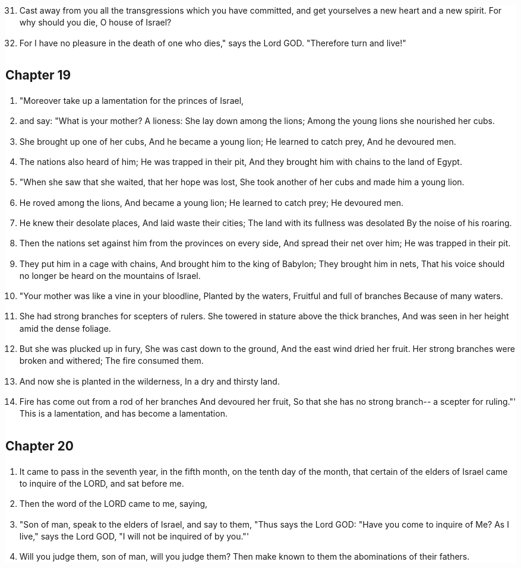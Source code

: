 31. Cast away from you all the transgressions which you have committed, and get yourselves a new heart and a new spirit. For why should you die, O house of Israel?

32. For I have no pleasure in the death of one who dies," says the Lord GOD. "Therefore turn and live!"

## Chapter 19

1. "Moreover take up a lamentation for the princes of Israel,

2. and say: "What is your mother? A lioness: She lay down among the lions; Among the young lions she nourished her cubs.

3. She brought up one of her cubs, And he became a young lion; He learned to catch prey, And he devoured men.

4. The nations also heard of him; He was trapped in their pit, And they brought him with chains to the land of Egypt.

5. "When she saw that she waited, that her hope was lost, She took another of her cubs and made him a young lion.

6. He roved among the lions, And became a young lion; He learned to catch prey; He devoured men.

7. He knew their desolate places, And laid waste their cities; The land with its fullness was desolated By the noise of his roaring.

8. Then the nations set against him from the provinces on every side, And spread their net over him; He was trapped in their pit.

9. They put him in a cage with chains, And brought him to the king of Babylon; They brought him in nets, That his voice should no longer be heard on the mountains of Israel.

10. "Your mother was like a vine in your bloodline, Planted by the waters, Fruitful and full of branches Because of many waters.

11. She had strong branches for scepters of rulers. She towered in stature above the thick branches, And was seen in her height amid the dense foliage.

12. But she was plucked up in fury, She was cast down to the ground, And the east wind dried her fruit. Her strong branches were broken and withered; The fire consumed them.

13. And now she is planted in the wilderness, In a dry and thirsty land.

14. Fire has come out from a rod of her branches And devoured her fruit, So that she has no strong branch-- a scepter for ruling."' This is a lamentation, and has become a lamentation.

## Chapter 20

1. It came to pass in the seventh year, in the fifth month, on the tenth day of the month, that certain of the elders of Israel came to inquire of the LORD, and sat before me.

2. Then the word of the LORD came to me, saying,

3. "Son of man, speak to the elders of Israel, and say to them, "Thus says the Lord GOD: "Have you come to inquire of Me? As I live," says the Lord GOD, "I will not be inquired of by you."'

4. Will you judge them, son of man, will you judge them? Then make known to them the abominations of their fathers.
